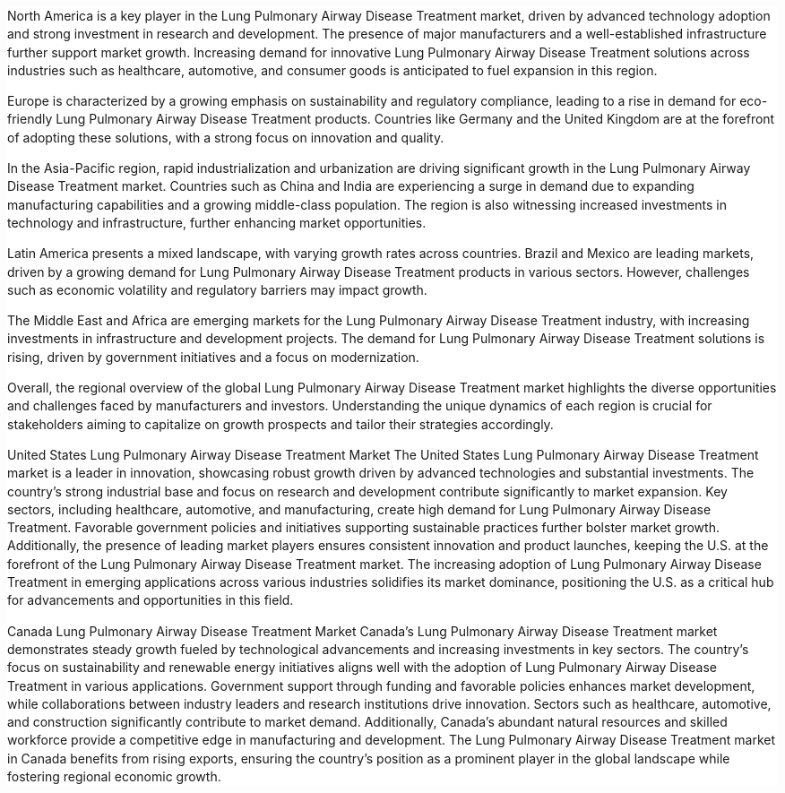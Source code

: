 North America is a key player in the Lung Pulmonary Airway Disease Treatment market, driven by advanced technology adoption and strong investment in research and development. The presence of major manufacturers and a well-established infrastructure further support market growth. Increasing demand for innovative Lung Pulmonary Airway Disease Treatment solutions across industries such as healthcare, automotive, and consumer goods is anticipated to fuel expansion in this region.

Europe is characterized by a growing emphasis on sustainability and regulatory compliance, leading to a rise in demand for eco-friendly Lung Pulmonary Airway Disease Treatment products. Countries like Germany and the United Kingdom are at the forefront of adopting these solutions, with a strong focus on innovation and quality.

In the Asia-Pacific region, rapid industrialization and urbanization are driving significant growth in the Lung Pulmonary Airway Disease Treatment market. Countries such as China and India are experiencing a surge in demand due to expanding manufacturing capabilities and a growing middle-class population. The region is also witnessing increased investments in technology and infrastructure, further enhancing market opportunities.

Latin America presents a mixed landscape, with varying growth rates across countries. Brazil and Mexico are leading markets, driven by a growing demand for Lung Pulmonary Airway Disease Treatment products in various sectors. However, challenges such as economic volatility and regulatory barriers may impact growth.

The Middle East and Africa are emerging markets for the Lung Pulmonary Airway Disease Treatment industry, with increasing investments in infrastructure and development projects. The demand for Lung Pulmonary Airway Disease Treatment solutions is rising, driven by government initiatives and a focus on modernization.

Overall, the regional overview of the global Lung Pulmonary Airway Disease Treatment market highlights the diverse opportunities and challenges faced by manufacturers and investors. Understanding the unique dynamics of each region is crucial for stakeholders aiming to capitalize on growth prospects and tailor their strategies accordingly.

United States Lung Pulmonary Airway Disease Treatment Market
The United States Lung Pulmonary Airway Disease Treatment market is a leader in innovation, showcasing robust growth driven by advanced technologies and substantial investments. The country’s strong industrial base and focus on research and development contribute significantly to market expansion. Key sectors, including healthcare, automotive, and manufacturing, create high demand for Lung Pulmonary Airway Disease Treatment. Favorable government policies and initiatives supporting sustainable practices further bolster market growth. Additionally, the presence of leading market players ensures consistent innovation and product launches, keeping the U.S. at the forefront of the Lung Pulmonary Airway Disease Treatment market. The increasing adoption of Lung Pulmonary Airway Disease Treatment in emerging applications across various industries solidifies its market dominance, positioning the U.S. as a critical hub for advancements and opportunities in this field.

Canada Lung Pulmonary Airway Disease Treatment Market
Canada’s Lung Pulmonary Airway Disease Treatment market demonstrates steady growth fueled by technological advancements and increasing investments in key sectors. The country’s focus on sustainability and renewable energy initiatives aligns well with the adoption of Lung Pulmonary Airway Disease Treatment in various applications. Government support through funding and favorable policies enhances market development, while collaborations between industry leaders and research institutions drive innovation. Sectors such as healthcare, automotive, and construction significantly contribute to market demand. Additionally, Canada’s abundant natural resources and skilled workforce provide a competitive edge in manufacturing and development. The Lung Pulmonary Airway Disease Treatment market in Canada benefits from rising exports, ensuring the country’s position as a prominent player in the global landscape while fostering regional economic growth.
